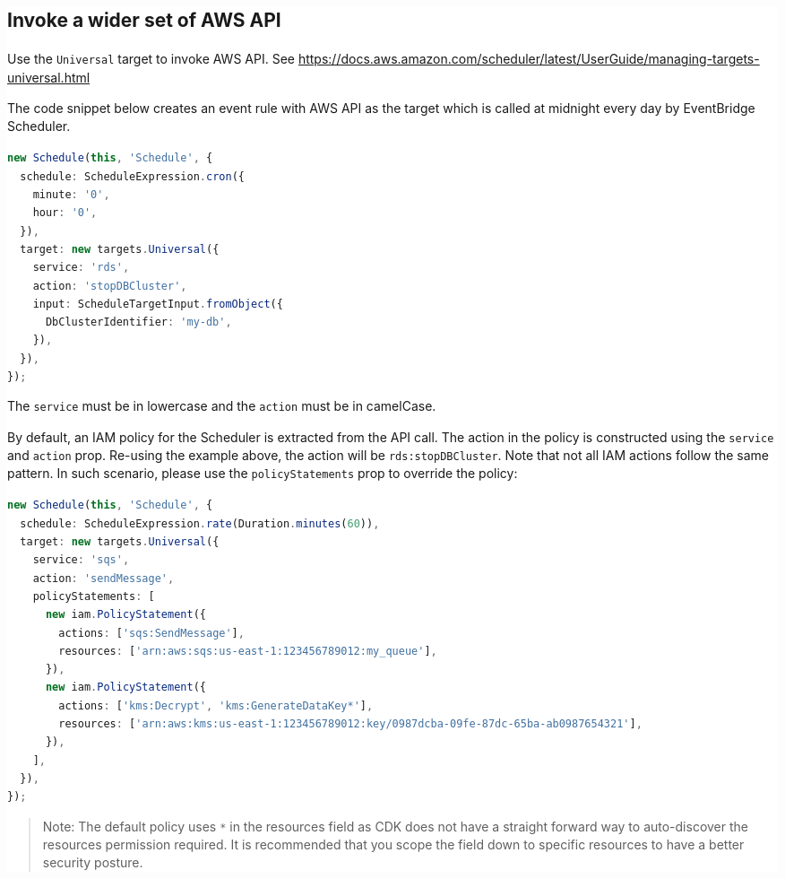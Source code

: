 ## Invoke a wider set of AWS API

Use the `Universal` target to invoke AWS API. See <https://docs.aws.amazon.com/scheduler/latest/UserGuide/managing-targets-universal.html>

The code snippet below creates an event rule with AWS API as the target which is
called at midnight every day by EventBridge Scheduler.

```ts
new Schedule(this, 'Schedule', {
  schedule: ScheduleExpression.cron({
    minute: '0',
    hour: '0',
  }),
  target: new targets.Universal({
    service: 'rds',
    action: 'stopDBCluster',
    input: ScheduleTargetInput.fromObject({
      DbClusterIdentifier: 'my-db',
    }),
  }),
});
```

The `service` must be in lowercase and the `action` must be in camelCase.

By default, an IAM policy for the Scheduler is extracted from the API call. The action in the policy is constructed using the `service` and `action` prop.
Re-using the example above, the action will be `rds:stopDBCluster`. Note that not all IAM actions follow the same pattern. In such scenario, please use the
`policyStatements` prop to override the policy:

```ts
new Schedule(this, 'Schedule', {
  schedule: ScheduleExpression.rate(Duration.minutes(60)),
  target: new targets.Universal({
    service: 'sqs',
    action: 'sendMessage',
    policyStatements: [
      new iam.PolicyStatement({
        actions: ['sqs:SendMessage'],
        resources: ['arn:aws:sqs:us-east-1:123456789012:my_queue'],
      }),
      new iam.PolicyStatement({
        actions: ['kms:Decrypt', 'kms:GenerateDataKey*'],
        resources: ['arn:aws:kms:us-east-1:123456789012:key/0987dcba-09fe-87dc-65ba-ab0987654321'],
      }),
    ],
  }),
});
```

> Note: The default policy uses `*` in the resources field as CDK does not have a straight forward way to auto-discover the resources permission required.
> It is recommended that you scope the field down to specific resources to have a better security posture.
